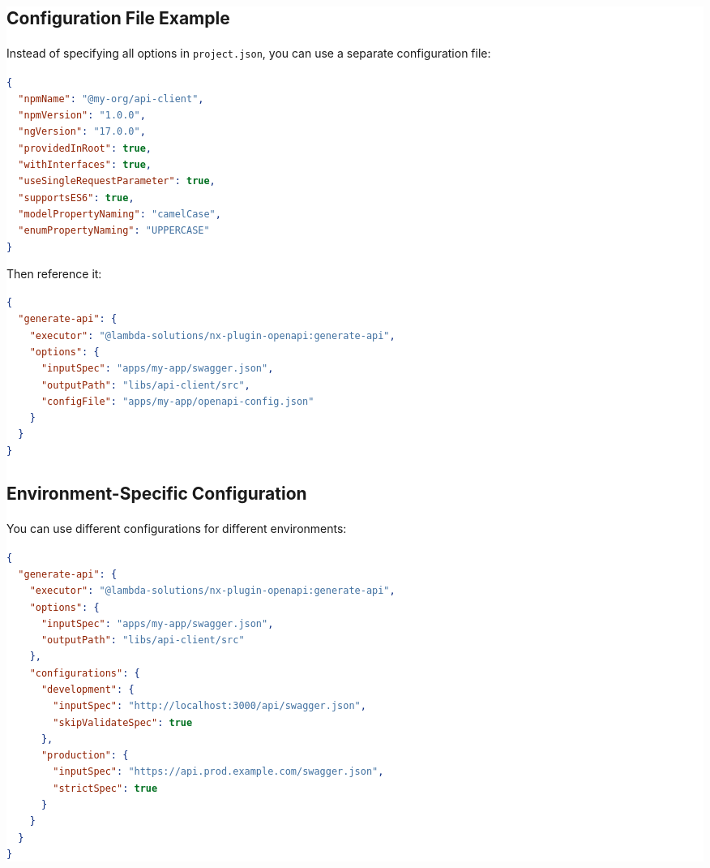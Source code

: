 ## Configuration File Example

Instead of specifying all options in `project.json`, you can use a separate configuration file:

```json title="apps/my-app/openapi-config.json"
{
  "npmName": "@my-org/api-client",
  "npmVersion": "1.0.0",
  "ngVersion": "17.0.0",
  "providedInRoot": true,
  "withInterfaces": true,
  "useSingleRequestParameter": true,
  "supportsES6": true,
  "modelPropertyNaming": "camelCase",
  "enumPropertyNaming": "UPPERCASE"
}
```

Then reference it:

```json title="project.json"
{
  "generate-api": {
    "executor": "@lambda-solutions/nx-plugin-openapi:generate-api",
    "options": {
      "inputSpec": "apps/my-app/swagger.json",
      "outputPath": "libs/api-client/src",
      "configFile": "apps/my-app/openapi-config.json"
    }
  }
}
```

## Environment-Specific Configuration

You can use different configurations for different environments:

```json title="project.json"
{
  "generate-api": {
    "executor": "@lambda-solutions/nx-plugin-openapi:generate-api",
    "options": {
      "inputSpec": "apps/my-app/swagger.json",
      "outputPath": "libs/api-client/src"
    },
    "configurations": {
      "development": {
        "inputSpec": "http://localhost:3000/api/swagger.json",
        "skipValidateSpec": true
      },
      "production": {
        "inputSpec": "https://api.prod.example.com/swagger.json",
        "strictSpec": true
      }
    }
  }
}
```
